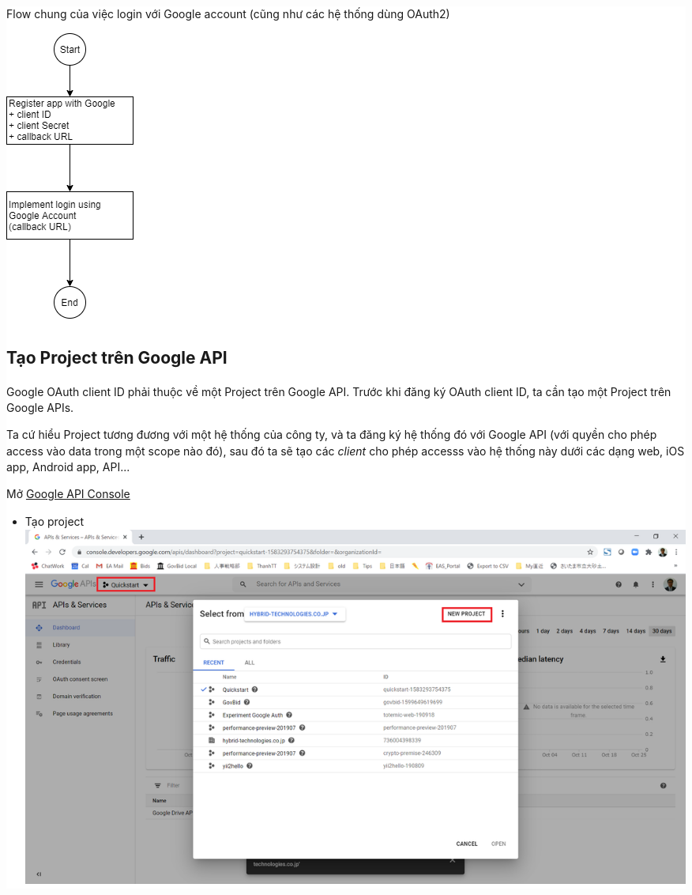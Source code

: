 Flow chung của việc login với Google account (cũng như các hệ thống dùng OAuth2)

![Flow](material/OAuth2-Register.png)

## Tạo Project trên Google API

Google OAuth client ID phải thuộc về một Project trên Google API.
Trước khi đăng ký OAuth client ID, ta cần tạo một Project trên Google APIs.

Ta cứ hiểu Project tương đương với một hệ thống của công ty, và ta đăng ký hệ thống đó với Google API (với quyền cho phép access vào data trong một scope nào đó), sau đó ta sẽ tạo các *client* cho phép accesss vào hệ thống này dưới các dạng web, iOS app, Android app, API...

Mở [Google API Console](https://console.developers.google.com/)

* Tạo project
  ![Create Project](material/Google_10_CreateProject.png)